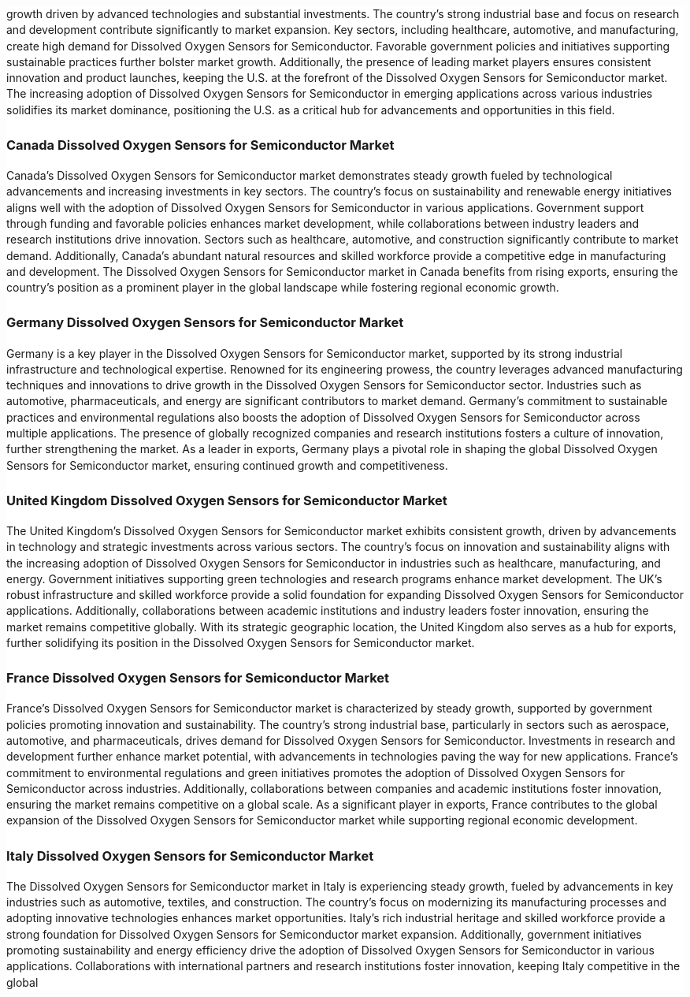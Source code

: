 growth driven by advanced technologies and substantial investments. The country&rsquo;s strong industrial base and focus on research and development contribute significantly to market expansion. Key sectors, including healthcare, automotive, and manufacturing, create high demand for Dissolved Oxygen Sensors for Semiconductor. Favorable government policies and initiatives supporting sustainable practices further bolster market growth. Additionally, the presence of leading market players ensures consistent innovation and product launches, keeping the U.S. at the forefront of the Dissolved Oxygen Sensors for Semiconductor market. The increasing adoption of Dissolved Oxygen Sensors for Semiconductor in emerging applications across various industries solidifies its market dominance, positioning the U.S. as a critical hub for advancements and opportunities in this field.</p><h3>Canada Dissolved Oxygen Sensors for Semiconductor Market</h3><p>Canada&rsquo;s Dissolved Oxygen Sensors for Semiconductor market demonstrates steady growth fueled by technological advancements and increasing investments in key sectors. The country&rsquo;s focus on sustainability and renewable energy initiatives aligns well with the adoption of Dissolved Oxygen Sensors for Semiconductor in various applications. Government support through funding and favorable policies enhances market development, while collaborations between industry leaders and research institutions drive innovation. Sectors such as healthcare, automotive, and construction significantly contribute to market demand. Additionally, Canada&rsquo;s abundant natural resources and skilled workforce provide a competitive edge in manufacturing and development. The Dissolved Oxygen Sensors for Semiconductor market in Canada benefits from rising exports, ensuring the country&rsquo;s position as a prominent player in the global landscape while fostering regional economic growth.</p><h3>Germany Dissolved Oxygen Sensors for Semiconductor Market</h3><p>Germany is a key player in the Dissolved Oxygen Sensors for Semiconductor market, supported by its strong industrial infrastructure and technological expertise. Renowned for its engineering prowess, the country leverages advanced manufacturing techniques and innovations to drive growth in the Dissolved Oxygen Sensors for Semiconductor sector. Industries such as automotive, pharmaceuticals, and energy are significant contributors to market demand. Germany&rsquo;s commitment to sustainable practices and environmental regulations also boosts the adoption of Dissolved Oxygen Sensors for Semiconductor across multiple applications. The presence of globally recognized companies and research institutions fosters a culture of innovation, further strengthening the market. As a leader in exports, Germany plays a pivotal role in shaping the global Dissolved Oxygen Sensors for Semiconductor market, ensuring continued growth and competitiveness.</p><h3>United Kingdom Dissolved Oxygen Sensors for Semiconductor Market</h3><p>The United Kingdom&rsquo;s Dissolved Oxygen Sensors for Semiconductor market exhibits consistent growth, driven by advancements in technology and strategic investments across various sectors. The country&rsquo;s focus on innovation and sustainability aligns with the increasing adoption of Dissolved Oxygen Sensors for Semiconductor in industries such as healthcare, manufacturing, and energy. Government initiatives supporting green technologies and research programs enhance market development. The UK&rsquo;s robust infrastructure and skilled workforce provide a solid foundation for expanding Dissolved Oxygen Sensors for Semiconductor applications. Additionally, collaborations between academic institutions and industry leaders foster innovation, ensuring the market remains competitive globally. With its strategic geographic location, the United Kingdom also serves as a hub for exports, further solidifying its position in the Dissolved Oxygen Sensors for Semiconductor market.</p><h3>France Dissolved Oxygen Sensors for Semiconductor Market</h3><p>France&rsquo;s Dissolved Oxygen Sensors for Semiconductor market is characterized by steady growth, supported by government policies promoting innovation and sustainability. The country&rsquo;s strong industrial base, particularly in sectors such as aerospace, automotive, and pharmaceuticals, drives demand for Dissolved Oxygen Sensors for Semiconductor. Investments in research and development further enhance market potential, with advancements in technologies paving the way for new applications. France&rsquo;s commitment to environmental regulations and green initiatives promotes the adoption of Dissolved Oxygen Sensors for Semiconductor across industries. Additionally, collaborations between companies and academic institutions foster innovation, ensuring the market remains competitive on a global scale. As a significant player in exports, France contributes to the global expansion of the Dissolved Oxygen Sensors for Semiconductor market while supporting regional economic development.</p><h3>Italy Dissolved Oxygen Sensors for Semiconductor Market</h3><p>The Dissolved Oxygen Sensors for Semiconductor market in Italy is experiencing steady growth, fueled by advancements in key industries such as automotive, textiles, and construction. The country&rsquo;s focus on modernizing its manufacturing processes and adopting innovative technologies enhances market opportunities. Italy&rsquo;s rich industrial heritage and skilled workforce provide a strong foundation for Dissolved Oxygen Sensors for Semiconductor market expansion. Additionally, government initiatives promoting sustainability and energy efficiency drive the adoption of Dissolved Oxygen Sensors for Semiconductor in various applications. Collaborations with international partners and research institutions foster innovation, keeping Italy competitive in the global